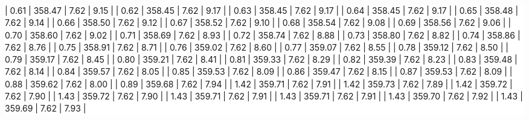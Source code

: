| 0.61 | 358.47 | 7.62 | 9.15 |
| 0.62 | 358.45 | 7.62 | 9.17 |
| 0.63 | 358.45 | 7.62 | 9.17 |
| 0.64 | 358.45 | 7.62 | 9.17 |
| 0.65 | 358.48 | 7.62 | 9.14 |
| 0.66 | 358.50 | 7.62 | 9.12 |
| 0.67 | 358.52 | 7.62 | 9.10 |
| 0.68 | 358.54 | 7.62 | 9.08 |
| 0.69 | 358.56 | 7.62 | 9.06 |
| 0.70 | 358.60 | 7.62 | 9.02 |
| 0.71 | 358.69 | 7.62 | 8.93 |
| 0.72 | 358.74 | 7.62 | 8.88 |
| 0.73 | 358.80 | 7.62 | 8.82 |
| 0.74 | 358.86 | 7.62 | 8.76 |
| 0.75 | 358.91 | 7.62 | 8.71 |
| 0.76 | 359.02 | 7.62 | 8.60 |
| 0.77 | 359.07 | 7.62 | 8.55 |
| 0.78 | 359.12 | 7.62 | 8.50 |
| 0.79 | 359.17 | 7.62 | 8.45 |
| 0.80 | 359.21 | 7.62 | 8.41 |
| 0.81 | 359.33 | 7.62 | 8.29 |
| 0.82 | 359.39 | 7.62 | 8.23 |
| 0.83 | 359.48 | 7.62 | 8.14 |
| 0.84 | 359.57 | 7.62 | 8.05 |
| 0.85 | 359.53 | 7.62 | 8.09 |
| 0.86 | 359.47 | 7.62 | 8.15 |
| 0.87 | 359.53 | 7.62 | 8.09 |
| 0.88 | 359.62 | 7.62 | 8.00 |
| 0.89 | 359.68 | 7.62 | 7.94 |
| 1.42 | 359.71 | 7.62 | 7.91 |
| 1.42 | 359.73 | 7.62 | 7.89 |
| 1.42 | 359.72 | 7.62 | 7.90 |
| 1.43 | 359.72 | 7.62 | 7.90 |
| 1.43 | 359.71 | 7.62 | 7.91 |
| 1.43 | 359.71 | 7.62 | 7.91 |
| 1.43 | 359.70 | 7.62 | 7.92 |
| 1.43 | 359.69 | 7.62 | 7.93 |